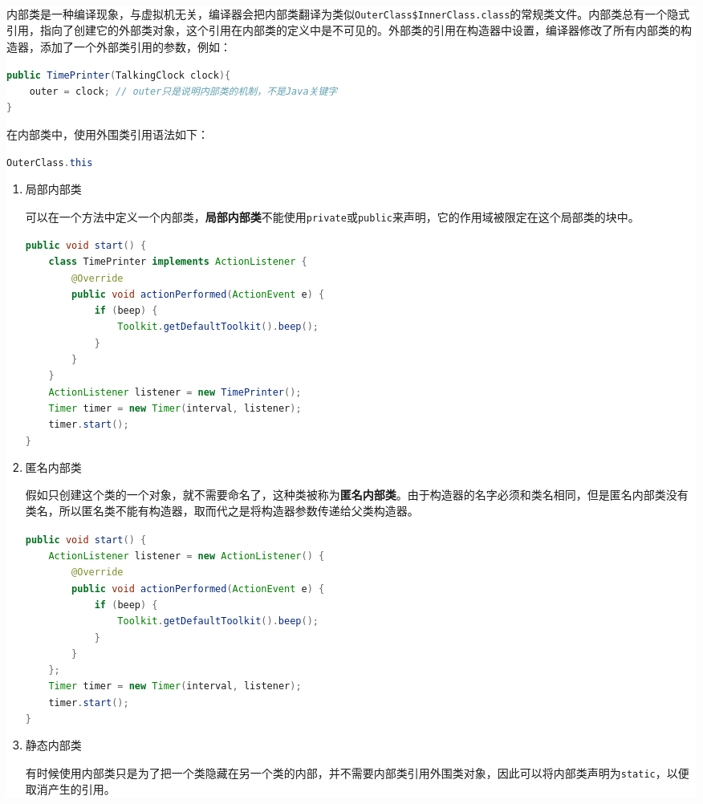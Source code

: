 内部类是一种编译现象，与虚拟机无关，编译器会把内部类翻译为类似`OuterClass$InnerClass.class`的常规类文件。内部类总有一个隐式引用，指向了创建它的外部类对象，这个引用在内部类的定义中是不可见的。外部类的引用在构造器中设置，编译器修改了所有内部类的构造器，添加了一个外部类引用的参数，例如：

```java
public TimePrinter(TalkingClock clock){
	outer = clock; // outer只是说明内部类的机制，不是Java关键字
}
```

在内部类中，使用外围类引用语法如下：

```java
OuterClass.this
```

1. 局部内部类

    可以在一个方法中定义一个内部类，**局部内部类**不能使用`private`或`public`来声明，它的作用域被限定在这个局部类的块中。

    ```java
    public void start() {
        class TimePrinter implements ActionListener {
            @Override
            public void actionPerformed(ActionEvent e) {
                if (beep) {
                    Toolkit.getDefaultToolkit().beep();
                }
            }
        }
        ActionListener listener = new TimePrinter();
        Timer timer = new Timer(interval, listener);
        timer.start();
    }
    ```

2. 匿名内部类

    假如只创建这个类的一个对象，就不需要命名了，这种类被称为**匿名内部类**。由于构造器的名字必须和类名相同，但是匿名内部类没有类名，所以匿名类不能有构造器，取而代之是将构造器参数传递给父类构造器。

    ```java
    public void start() {
        ActionListener listener = new ActionListener() {
            @Override
            public void actionPerformed(ActionEvent e) {
                if (beep) {
                    Toolkit.getDefaultToolkit().beep();
                }
            }
        };
        Timer timer = new Timer(interval, listener);
        timer.start();
    }
    ```

3. 静态内部类

    有时候使用内部类只是为了把一个类隐藏在另一个类的内部，并不需要内部类引用外围类对象，因此可以将内部类声明为`static`，以便取消产生的引用。
